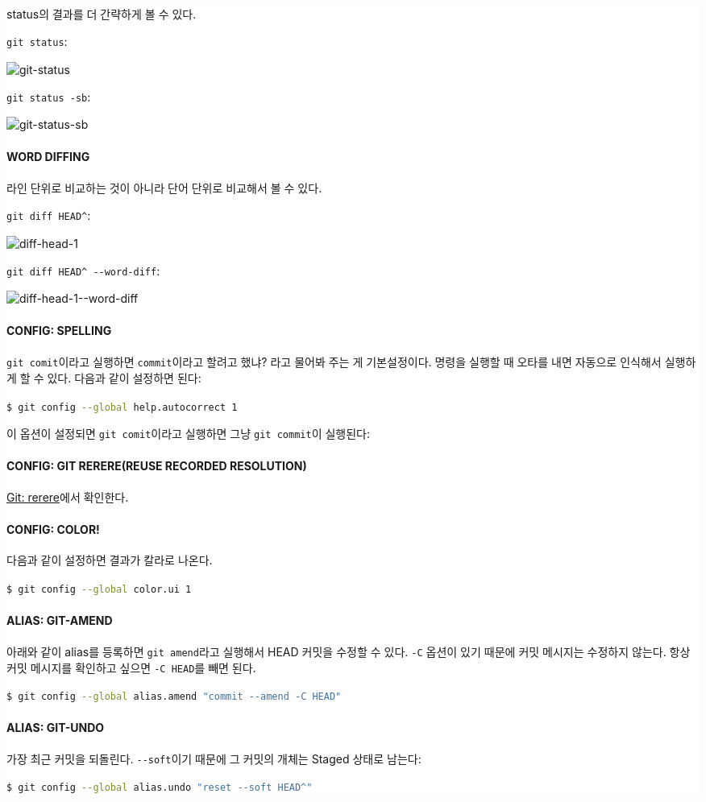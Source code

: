 status의 결과를 더 간략하게 볼 수 있다.

`git status`:

![git-status](/articles/2012/git-secrets/git-status.png)

`git status -sb`:

![git-status-sb](/articles/2012/git-secrets/git-status-sb.png)

#### WORD DIFFING

라인 단위로 비교하는 것이 아니라 단어 단위로 비교해서 볼 수 있다.

`git diff HEAD^`:

![diff-head-1](/articles/2012/git-secrets/git-diff-head-1.png)

`git diff HEAD^ --word-diff`:

![diff-head-1--word-diff](/articles/2012/git-secrets/git-diff-head-1--word-diff.png)

#### CONFIG: SPELLING

`git comit`이라고 실행하면 `commit`이라고 할려고 했냐? 라고 물어봐 주는 게 기본설정이다. 명령을 실행할 때 오타를 내면 자동으로 인식해서 실행하게 할 수 있다. 다음과 같이 설정하면 된다:

```sh
$ git config --global help.autocorrect 1
```

이 옵션이 설정되면 `git comit`이라고 실행하면 그냥 `git commit`이 실행된다:

#### CONFIG: GIT RERERE(REUSE RECORDED RESOLUTION)

[Git: rerere](/articles/2012/git-rerere.html)에서 확인한다.

#### CONFIG: COLOR!

다음과 같이 설정하면 결과가 칼라로 나온다.

```sh
$ git config --global color.ui 1
```

#### ALIAS: GIT-AMEND

아래와 같이 alias를 등록하면 `git amend`라고 실행해서 HEAD 커밋을 수정할 수 있다. `-C` 옵션이 있기 때문에 커밋 메시지는 수정하지 않는다. 항상 커밋 메시지를 확인하고 싶으면 `-C HEAD`를 빼면 된다.

```sh
$ git config --global alias.amend "commit --amend -C HEAD"
```

#### ALIAS: GIT-UNDO

가장 최근 커밋을 되돌린다. `--soft`이기 때문에 그 커밋의 개체는 Staged 상태로 남는다:

```sh
$ git config --global alias.undo "reset --soft HEAD^"
```
